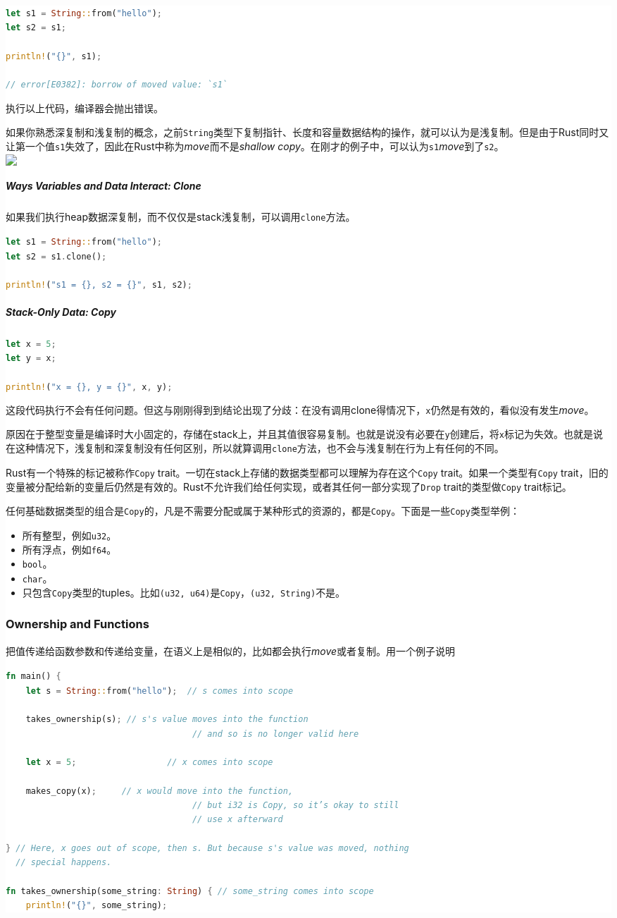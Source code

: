 ```rust
let s1 = String::from("hello");
let s2 = s1;

println!("{}", s1);

// error[E0382]: borrow of moved value: `s1`
```
执行以上代码，编译器会抛出错误。

如果你熟悉深复制和浅复制的概念，之前`String`类型下复制指针、长度和容量数据结构的操作，就可以认为是浅复制。但是由于Rust同时又让第一个值`s1`失效了，因此在Rust中称为*move*而不是*shallow copy*。在刚才的例子中，可以认为`s1`*move*到了`s2`。
<img src='https://gitee.com/ksleo/source/raw/master/trpl04-04.svg' style='display:block' width=350 height='auto'>

##### Ways Variables and Data Interact: Clone

如果我们执行heap数据深复制，而不仅仅是stack浅复制，可以调用`clone`方法。
```rust
let s1 = String::from("hello");
let s2 = s1.clone();

println!("s1 = {}, s2 = {}", s1, s2);
```

##### Stack-Only Data: Copy

```rust
let x = 5;
let y = x;

println!("x = {}, y = {}", x, y);
```
这段代码执行不会有任何问题。但这与刚刚得到到结论出现了分歧：在没有调用clone得情况下，`x`仍然是有效的，看似没有发生*move*。

原因在于整型变量是编译时大小固定的，存储在stack上，并且其值很容易复制。也就是说没有必要在`y`创建后，将`x`标记为失效。也就是说在这种情况下，浅复制和深复制没有任何区别，所以就算调用`clone`方法，也不会与浅复制在行为上有任何的不同。

Rust有一个特殊的标记被称作`Copy` trait。一切在stack上存储的数据类型都可以理解为存在这个`Copy` trait。如果一个类型有`Copy` trait，旧的变量被分配给新的变量后仍然是有效的。Rust不允许我们给任何实现，或者其任何一部分实现了`Drop` trait的类型做`Copy` trait标记。

任何基础数据类型的组合是`Copy`的，凡是不需要分配或属于某种形式的资源的，都是`Copy`。下面是一些`Copy`类型举例：
   - 所有整型，例如`u32`。
   - 所有浮点，例如`f64`。
   - `bool`。
   - `char`。
   - 只包含`Copy`类型的tuples。比如`(u32, u64)`是`Copy`，`(u32, String)`不是。

### Ownership and Functions
把值传递给函数参数和传递给变量，在语义上是相似的，比如都会执行*move*或者复制。用一个例子说明
```rust
fn main() {
    let s = String::from("hello");  // s comes into scope
    
    takes_ownership(s); // s's value moves into the function 
                                     // and so is no longer valid here

    let x = 5;                  // x comes into scope

    makes_copy(x);     // x would move into the function,
                                     // but i32 is Copy, so it’s okay to still
                                     // use x afterward

} // Here, x goes out of scope, then s. But because s's value was moved, nothing
  // special happens.

fn takes_ownership(some_string: String) { // some_string comes into scope
    println!("{}", some_string);
```